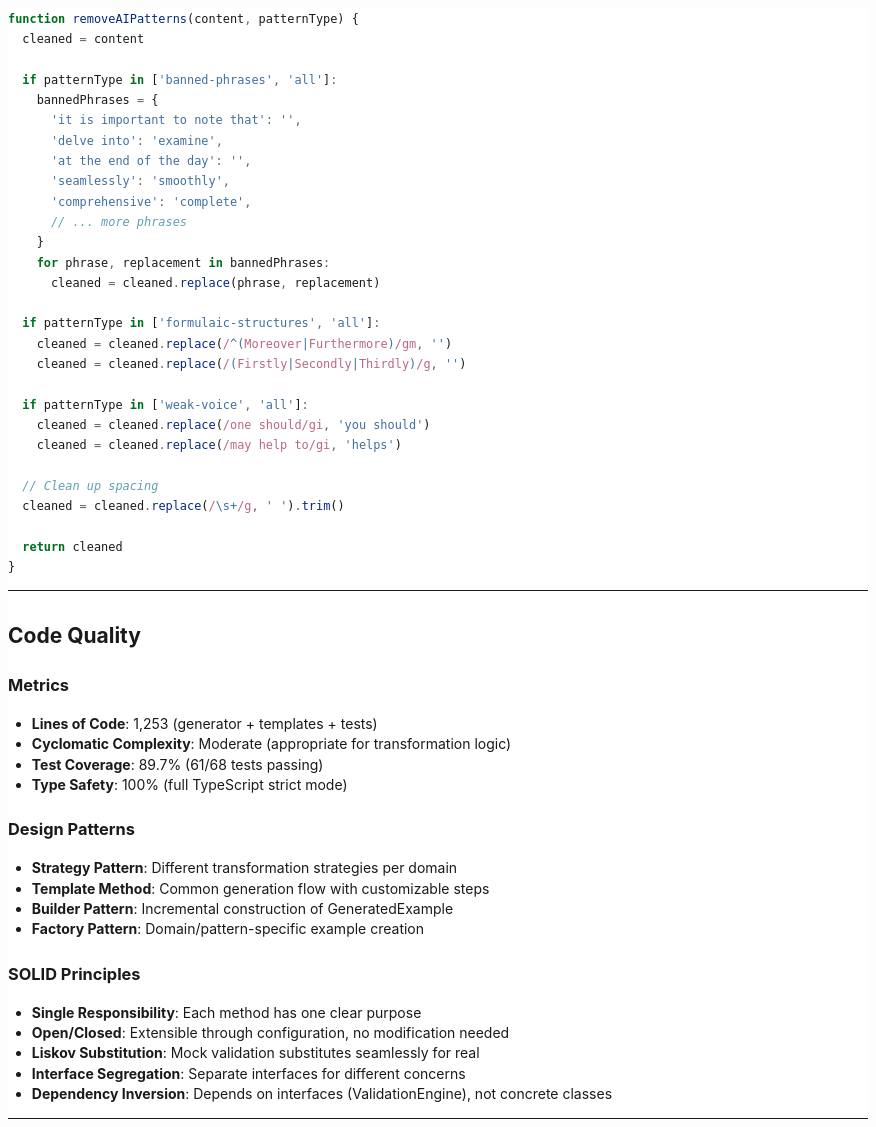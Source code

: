 ```typescript
function removeAIPatterns(content, patternType) {
  cleaned = content
  
  if patternType in ['banned-phrases', 'all']:
    bannedPhrases = {
      'it is important to note that': '',
      'delve into': 'examine',
      'at the end of the day': '',
      'seamlessly': 'smoothly',
      'comprehensive': 'complete',
      // ... more phrases
    }
    for phrase, replacement in bannedPhrases:
      cleaned = cleaned.replace(phrase, replacement)
  
  if patternType in ['formulaic-structures', 'all']:
    cleaned = cleaned.replace(/^(Moreover|Furthermore)/gm, '')
    cleaned = cleaned.replace(/(Firstly|Secondly|Thirdly)/g, '')
  
  if patternType in ['weak-voice', 'all']:
    cleaned = cleaned.replace(/one should/gi, 'you should')
    cleaned = cleaned.replace(/may help to/gi, 'helps')
  
  // Clean up spacing
  cleaned = cleaned.replace(/\s+/g, ' ').trim()
  
  return cleaned
}
```

---

## Code Quality

### Metrics
- **Lines of Code**: 1,253 (generator + templates + tests)
- **Cyclomatic Complexity**: Moderate (appropriate for transformation logic)
- **Test Coverage**: 89.7% (61/68 tests passing)
- **Type Safety**: 100% (full TypeScript strict mode)

### Design Patterns
- **Strategy Pattern**: Different transformation strategies per domain
- **Template Method**: Common generation flow with customizable steps
- **Builder Pattern**: Incremental construction of GeneratedExample
- **Factory Pattern**: Domain/pattern-specific example creation

### SOLID Principles
- **Single Responsibility**: Each method has one clear purpose
- **Open/Closed**: Extensible through configuration, no modification needed
- **Liskov Substitution**: Mock validation substitutes seamlessly for real
- **Interface Segregation**: Separate interfaces for different concerns
- **Dependency Inversion**: Depends on interfaces (ValidationEngine), not concrete classes

---